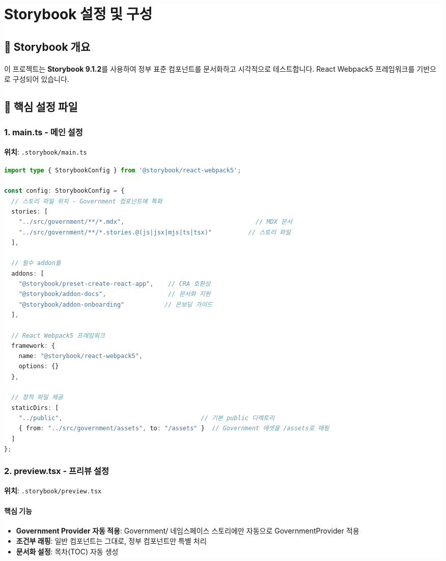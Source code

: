 # Storybook 설정 및 구성

## 📖 Storybook 개요

이 프로젝트는 **Storybook 9.1.2**를 사용하여 정부 표준 컴포넌트를 문서화하고 시각적으로 테스트합니다. React Webpack5 프레임워크를 기반으로 구성되어 있습니다.

## 🔧 핵심 설정 파일

### 1. main.ts - 메인 설정
**위치**: `.storybook/main.ts`

```typescript
import type { StorybookConfig } from '@storybook/react-webpack5';

const config: StorybookConfig = {
  // 스토리 파일 위치 - Government 컴포넌트에 특화
  stories: [
    "../src/government/**/*.mdx",                                    // MDX 문서
    "../src/government/**/*.stories.@(js|jsx|mjs|ts|tsx)"          // 스토리 파일
  ],
  
  // 필수 addon들
  addons: [
    "@storybook/preset-create-react-app",    // CRA 호환성
    "@storybook/addon-docs",                 // 문서화 지원
    "@storybook/addon-onboarding"           // 온보딩 가이드
  ],
  
  // React Webpack5 프레임워크
  framework: {
    name: "@storybook/react-webpack5",
    options: {}
  },
  
  // 정적 파일 제공
  staticDirs: [
    "../public",                                      // 기본 public 디렉토리
    { from: "../src/government/assets", to: "/assets" }  // Government 에셋을 /assets로 매핑
  ]
};
```

### 2. preview.tsx - 프리뷰 설정
**위치**: `.storybook/preview.tsx`

#### 핵심 기능
- **Government Provider 자동 적용**: Government/ 네임스페이스 스토리에만 자동으로 GovernmentProvider 적용
- **조건부 래핑**: 일반 컴포넌트는 그대로, 정부 컴포넌트만 특별 처리
- **문서화 설정**: 목차(TOC) 자동 생성
